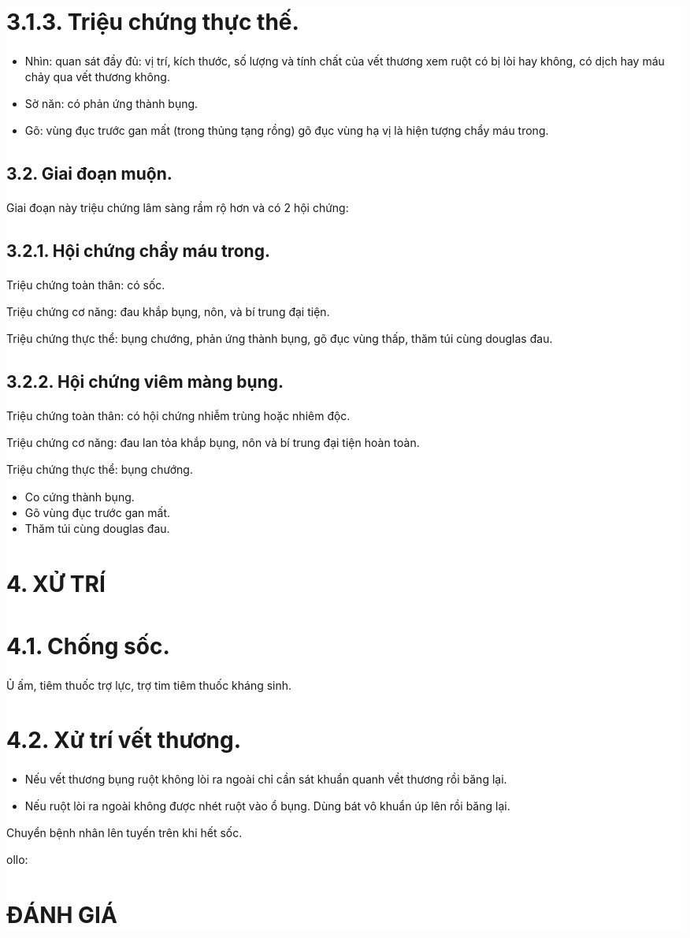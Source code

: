 # 3.1.3. Triệu chứng thực thế.

- Nhìn: quan sát đầy đủ: vị trí, kích thước, số lượng và tính chất của vết thương xem ruột có bị lòi hay không, có dịch hay máu chảy qua vết thương không.

- Sờ năn: có phản ứng thành bụng.

- Gõ: vùng đục trước gan mất (trong thủng tạng rồng) gõ đục vùng hạ vị là hiện tượng chẩy máu trong.

## 3.2. Giai đoạn muộn.

Giai đoạn này triệu chứng lâm sàng rầm rộ hơn và có 2 hội chứng:

## 3.2.1. Hội chứng chẩy máu trong.

Triệu chứng toàn thân: có sốc.

Triệu chứng cơ năng: đau khắp bụng, nôn, và bí trung đại tiện.

Triệu chứng thực thể: bụng chướng, phản ứng thành bụng, gõ đục vùng thấp, thăm túi cùng douglas đau.

## 3.2.2. Hội chứng viêm màng bụng.

Triệu chứng toàn thân: có hội chứng nhiễm trùng hoặc nhiêm độc.

Triệu chứng cơ năng: đau lan tỏa khắp bụng, nôn và bí trung đại tiện hoàn toàn.

Triệu chứng thực thể: bụng chướng.

- Co cứng thành bụng.
- Gõ vùng đục trước gan mất.
- Thăm túi cùng douglas đau.

# 4. XỬ TRÍ

# 4.1. Chống sốc.

Ủ ấm, tiêm thuốc trợ lực, trợ tim tiêm thuốc kháng sinh.

# 4.2. Xử trí vết thương.

- Nếu vết thương bụng ruột không lòi ra ngoài chỉ cần sát khuẩn quanh vềt thương rồi băng lại.

- Nếu ruột lòi ra ngoài không được nhét ruột vào ổ bụng. Dùng bát vô khuẩn úp lên rồi băng lại.

Chuyển bệnh nhân lên tuyến trên khi hết sốc.

ollo:

# ĐÁNH GIÁ
